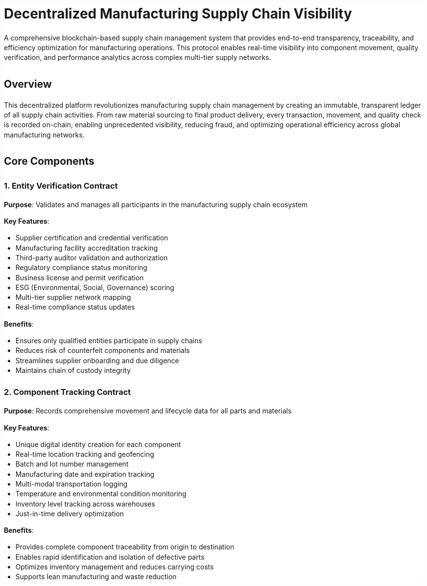 # Decentralized Manufacturing Supply Chain Visibility

A comprehensive blockchain-based supply chain management system that provides end-to-end transparency, traceability, and efficiency optimization for manufacturing operations. This protocol enables real-time visibility into component movement, quality verification, and performance analytics across complex multi-tier supply networks.

## Overview

This decentralized platform revolutionizes manufacturing supply chain management by creating an immutable, transparent ledger of all supply chain activities. From raw material sourcing to final product delivery, every transaction, movement, and quality check is recorded on-chain, enabling unprecedented visibility, reducing fraud, and optimizing operational efficiency across global manufacturing networks.

## Core Components

### 1. Entity Verification Contract
**Purpose**: Validates and manages all participants in the manufacturing supply chain ecosystem

**Key Features**:
- Supplier certification and credential verification
- Manufacturing facility accreditation tracking
- Third-party auditor validation and authorization
- Regulatory compliance status monitoring
- Business license and permit verification
- ESG (Environmental, Social, Governance) scoring
- Multi-tier supplier network mapping
- Real-time compliance status updates

**Benefits**:
- Ensures only qualified entities participate in supply chains
- Reduces risk of counterfeit components and materials
- Streamlines supplier onboarding and due diligence
- Maintains chain of custody integrity

### 2. Component Tracking Contract
**Purpose**: Records comprehensive movement and lifecycle data for all parts and materials

**Key Features**:
- Unique digital identity creation for each component
- Real-time location tracking and geofencing
- Batch and lot number management
- Manufacturing date and expiration tracking
- Multi-modal transportation logging
- Temperature and environmental condition monitoring
- Inventory level tracking across warehouses
- Just-in-time delivery optimization

**Benefits**:
- Provides complete component traceability from origin to destination
- Enables rapid identification and isolation of defective parts
- Optimizes inventory management and reduces carrying costs
- Supports lean manufacturing and waste reduction
